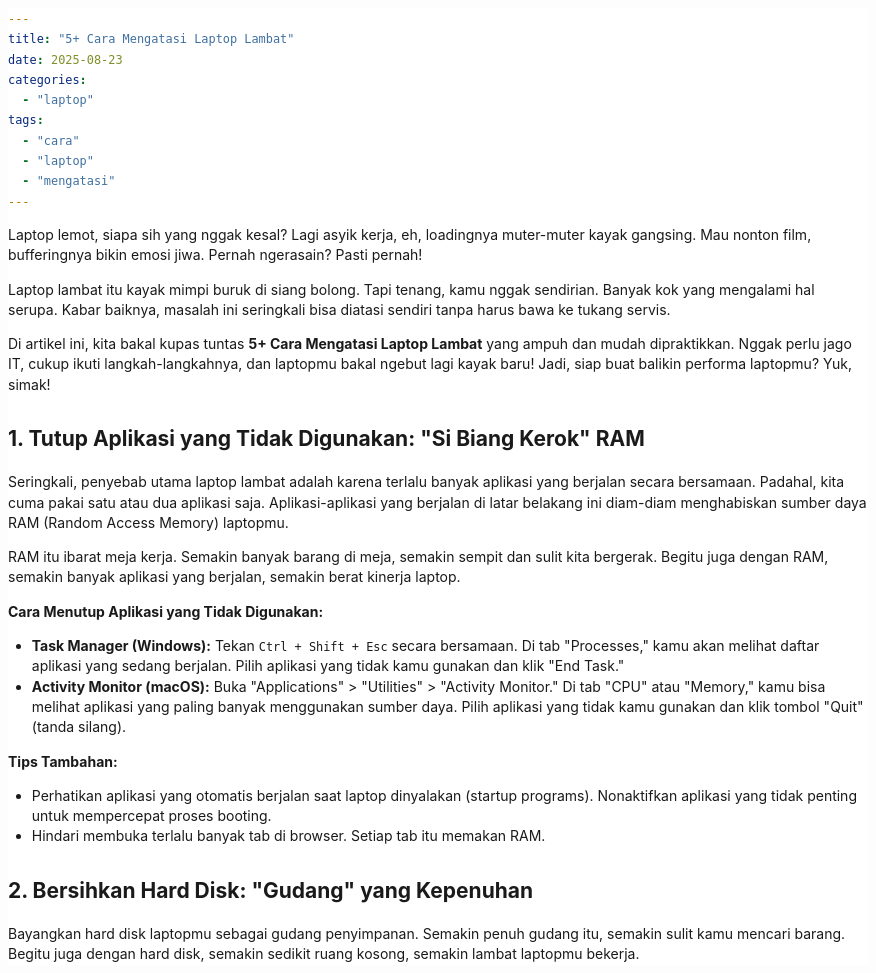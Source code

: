 ```yaml
---
title: "5+ Cara Mengatasi Laptop Lambat"
date: 2025-08-23
categories: 
  - "laptop"
tags: 
  - "cara"
  - "laptop"
  - "mengatasi"
---
```


Laptop lemot, siapa sih yang nggak kesal? Lagi asyik kerja, eh, loadingnya muter-muter kayak gangsing. Mau nonton film, bufferingnya bikin emosi jiwa. Pernah ngerasain? Pasti pernah!

Laptop lambat itu kayak mimpi buruk di siang bolong. Tapi tenang, kamu nggak sendirian. Banyak kok yang mengalami hal serupa. Kabar baiknya, masalah ini seringkali bisa diatasi sendiri tanpa harus bawa ke tukang servis.

Di artikel ini, kita bakal kupas tuntas **5+ Cara Mengatasi Laptop Lambat** yang ampuh dan mudah dipraktikkan. Nggak perlu jago IT, cukup ikuti langkah-langkahnya, dan laptopmu bakal ngebut lagi kayak baru! Jadi, siap buat balikin performa laptopmu? Yuk, simak!

## 1\. Tutup Aplikasi yang Tidak Digunakan: "Si Biang Kerok" RAM

Seringkali, penyebab utama laptop lambat adalah karena terlalu banyak aplikasi yang berjalan secara bersamaan. Padahal, kita cuma pakai satu atau dua aplikasi saja. Aplikasi-aplikasi yang berjalan di latar belakang ini diam-diam menghabiskan sumber daya RAM (Random Access Memory) laptopmu.

RAM itu ibarat meja kerja. Semakin banyak barang di meja, semakin sempit dan sulit kita bergerak. Begitu juga dengan RAM, semakin banyak aplikasi yang berjalan, semakin berat kinerja laptop.

**Cara Menutup Aplikasi yang Tidak Digunakan:**

- **Task Manager (Windows):** Tekan `Ctrl + Shift + Esc` secara bersamaan. Di tab "Processes," kamu akan melihat daftar aplikasi yang sedang berjalan. Pilih aplikasi yang tidak kamu gunakan dan klik "End Task."
- **Activity Monitor (macOS):** Buka "Applications" > "Utilities" > "Activity Monitor." Di tab "CPU" atau "Memory," kamu bisa melihat aplikasi yang paling banyak menggunakan sumber daya. Pilih aplikasi yang tidak kamu gunakan dan klik tombol "Quit" (tanda silang).

**Tips Tambahan:**

- Perhatikan aplikasi yang otomatis berjalan saat laptop dinyalakan (startup programs). Nonaktifkan aplikasi yang tidak penting untuk mempercepat proses booting.
- Hindari membuka terlalu banyak tab di browser. Setiap tab itu memakan RAM.

## 2\. Bersihkan Hard Disk: "Gudang" yang Kepenuhan

Bayangkan hard disk laptopmu sebagai gudang penyimpanan. Semakin penuh gudang itu, semakin sulit kamu mencari barang. Begitu juga dengan hard disk, semakin sedikit ruang kosong, semakin lambat laptopmu bekerja.
